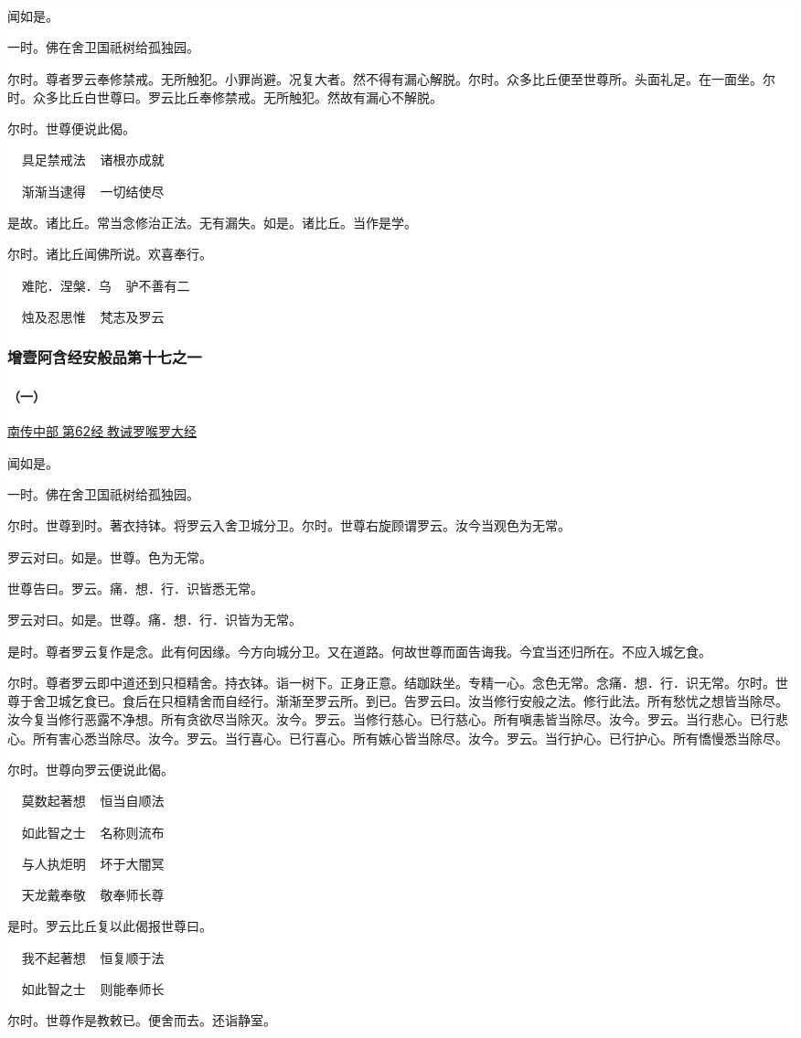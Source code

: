 闻如是。

一时。佛在舍卫国祇树给孤独园。

尔时。尊者罗云奉修禁戒。无所触犯。小罪尚避。况复大者。然不得有漏心解脱。尔时。众多比丘便至世尊所。头面礼足。在一面坐。尔时。众多比丘白世尊曰。罗云比丘奉修禁戒。无所触犯。然故有漏心不解脱。

尔时。世尊便说此偈。

&nbsp;&nbsp;&nbsp;&nbsp;具足禁戒法&nbsp;&nbsp;&nbsp;&nbsp;诸根亦成就

&nbsp;&nbsp;&nbsp;&nbsp;渐渐当逮得&nbsp;&nbsp;&nbsp;&nbsp;一切结使尽

是故。诸比丘。常当念修治正法。无有漏失。如是。诸比丘。当作是学。

尔时。诸比丘闻佛所说。欢喜奉行。

&nbsp;&nbsp;&nbsp;&nbsp;难陀．涅槃．乌&nbsp;&nbsp;&nbsp;&nbsp;驴不善有二

&nbsp;&nbsp;&nbsp;&nbsp;烛及忍思惟&nbsp;&nbsp;&nbsp;&nbsp;梵志及罗云

### 增壹阿含经安般品第十七之一

#### （一）<a name="luo-yun"></a> <a name="17_1"></a>

[南传中部 第62经 教诫罗喉罗大经](https://github.com/gwsice/buddhism/blob/master/%E6%97%A9%E6%9C%9F/%E5%8D%97%E4%BC%A0%E4%B8%AD%E9%83%A8/062%20%E6%95%99%E8%AF%AB%E7%BD%97%E5%96%89%E7%BD%97%E5%A4%A7%E7%BB%8F.md)

闻如是。

一时。佛在舍卫国祇树给孤独园。

尔时。世尊到时。著衣持钵。将罗云入舍卫城分卫。尔时。世尊右旋顾谓罗云。汝今当观色为无常。

罗云对曰。如是。世尊。色为无常。

世尊告曰。罗云。痛．想．行．识皆悉无常。

罗云对曰。如是。世尊。痛．想．行．识皆为无常。

是时。尊者罗云复作是念。此有何因缘。今方向城分卫。又在道路。何故世尊而面告诲我。今宜当还归所在。不应入城乞食。

尔时。尊者罗云即中道还到只桓精舍。持衣钵。诣一树下。正身正意。结跏趺坐。专精一心。念色无常。念痛．想．行．识无常。尔时。世尊于舍卫城乞食已。食后在只桓精舍而自经行。渐渐至罗云所。到已。告罗云曰。汝当修行安般之法。修行此法。所有愁忧之想皆当除尽。汝今复当修行恶露不净想。所有贪欲尽当除灭。汝今。罗云。当修行慈心。已行慈心。所有嗔恚皆当除尽。汝今。罗云。当行悲心。已行悲心。所有害心悉当除尽。汝今。罗云。当行喜心。已行喜心。所有嫉心皆当除尽。汝今。罗云。当行护心。已行护心。所有憍慢悉当除尽。

尔时。世尊向罗云便说此偈。

&nbsp;&nbsp;&nbsp;&nbsp;莫数起著想&nbsp;&nbsp;&nbsp;&nbsp;恒当自顺法

&nbsp;&nbsp;&nbsp;&nbsp;如此智之士&nbsp;&nbsp;&nbsp;&nbsp;名称则流布

&nbsp;&nbsp;&nbsp;&nbsp;与人执炬明&nbsp;&nbsp;&nbsp;&nbsp;坏于大闇冥

&nbsp;&nbsp;&nbsp;&nbsp;天龙戴奉敬&nbsp;&nbsp;&nbsp;&nbsp;敬奉师长尊

是时。罗云比丘复以此偈报世尊曰。

&nbsp;&nbsp;&nbsp;&nbsp;我不起著想&nbsp;&nbsp;&nbsp;&nbsp;恒复顺于法

&nbsp;&nbsp;&nbsp;&nbsp;如此智之士&nbsp;&nbsp;&nbsp;&nbsp;则能奉师长

尔时。世尊作是教敕已。便舍而去。还诣静室。

